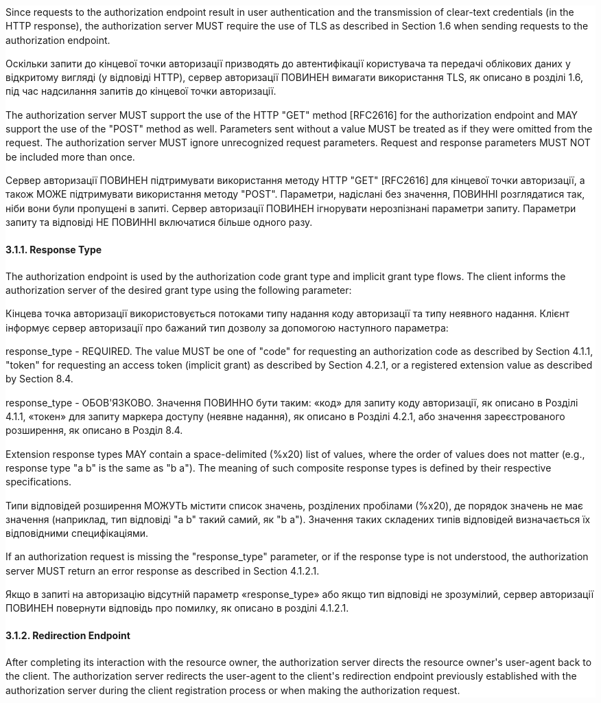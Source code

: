 Since requests to the authorization endpoint result in user authentication and the transmission of clear-text credentials (in the HTTP response), the authorization server MUST require the use of TLS as described in Section 1.6 when sending requests to the authorization endpoint.

Оскільки запити до кінцевої точки авторизації призводять до автентифікації користувача та передачі облікових даних у відкритому вигляді (у відповіді HTTP), сервер авторизації ПОВИНЕН вимагати використання TLS, як описано в розділі 1.6, під час надсилання запитів до кінцевої точки авторизації.

The authorization server MUST support the use of the HTTP "GET" method [RFC2616] for the authorization endpoint and MAY support the use of the "POST" method as well. Parameters sent without a value MUST be treated as if they were omitted from the request.  The authorization server MUST ignore unrecognized request parameters.  Request and response parameters MUST NOT be included more than once.

Сервер авторизації ПОВИНЕН підтримувати використання методу HTTP "GET" [RFC2616] для кінцевої точки авторизації, а також МОЖЕ підтримувати використання методу "POST". Параметри, надіслані без значення, ПОВИННІ розглядатися так, ніби вони були пропущені в запиті. Сервер авторизації ПОВИНЕН ігнорувати нерозпізнані параметри запиту. Параметри запиту та відповіді НЕ ПОВИННІ включатися більше одного разу.

#### 3.1.1.  Response Type

The authorization endpoint is used by the authorization code grant type and implicit grant type flows.  The client informs the authorization server of the desired grant type using the following parameter:

Кінцева точка авторизації використовується потоками типу надання коду авторизації та типу неявного надання. Клієнт інформує сервер авторизації про бажаний тип дозволу за допомогою наступного параметра:

response_type - REQUIRED.  The value MUST be one of "code" for requesting an authorization code as described by Section 4.1.1, "token" for requesting an access token (implicit grant) as described by Section 4.2.1, or a registered extension value as described by Section 8.4.

response_type - ОБОВ'ЯЗКОВО. Значення ПОВИННО бути таким: «код» для запиту коду авторизації, як описано в Розділі 4.1.1, «токен» для запиту маркера доступу (неявне надання), як описано в Розділі 4.2.1, або значення зареєстрованого розширення, як описано в Розділ 8.4.

Extension response types MAY contain a space-delimited (%x20) list of values, where the order of values does not matter (e.g., response type "a b" is the same as "b a").  The meaning of such composite response types is defined by their respective specifications.

Типи відповідей розширення МОЖУТЬ містити список значень, розділених пробілами (%x20), де порядок значень не має значення (наприклад, тип відповіді "a b" такий самий, як "b a"). Значення таких складених типів відповідей визначається їх відповідними специфікаціями.

If an authorization request is missing the "response_type" parameter, or if the response type is not understood, the authorization server MUST return an error response as described in Section 4.1.2.1.

Якщо в запиті на авторизацію відсутній параметр «response_type» або якщо тип відповіді не зрозумілий, сервер авторизації ПОВИНЕН повернути відповідь про помилку, як описано в розділі 4.1.2.1.

#### 3.1.2.  Redirection Endpoint

After completing its interaction with the resource owner, the authorization server directs the resource owner's user-agent back to the client.  The authorization server redirects the user-agent to the client's redirection endpoint previously established with the authorization server during the client registration process or when making the authorization request.
